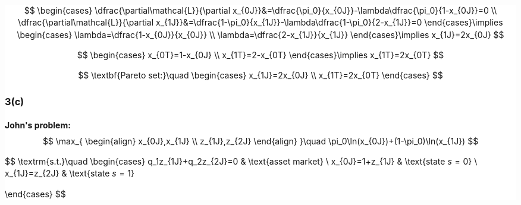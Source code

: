 $$
\begin{cases}
\dfrac{\partial\mathcal{L}}{\partial x_{0J}}&=\dfrac{\pi_0}{x_{0J}}-\lambda\dfrac{\pi_0}{1-x_{0J}}=0 \\
\dfrac{\partial\mathcal{L}}{\partial x_{1J}}&=\dfrac{1-\pi_0}{x_{1J}}-\lambda\dfrac{1-\pi_0}{2-x_{1J}}=0
\end{cases}\implies
\begin{cases}
\lambda=\dfrac{1-x_{0J}}{x_{0J}} \\
\lambda=\dfrac{2-x_{1J}}{x_{1J}}
\end{cases}\implies
x_{1J}=2x_{0J}
$$

$$
\begin{cases}
x_{0T}=1-x_{0J} \\
x_{1T}=2-x_{0T}
\end{cases}\implies
x_{1T}=2x_{0T}
$$

$$
\textbf{Pareto set:}\quad
\begin{cases}
x_{1J}=2x_{0J} \\
x_{1T}=2x_{0T}
\end{cases}
$$

### 3(c)

**John's problem:**
$$
\max_{
\begin{align}
x_{0J},x_{1J} \\
z_{1J},z_{2J}
\end{align}
}\quad
\pi_0\ln(x_{0J})+(1-\pi_0)\ln(x_{1J})
$$

$$
\textrm{s.t.}\quad 
\begin{cases}
q_1z_{1J}+q_2z_{2J}=0 & \text{asset market} \\
x_{0J}=1+z_{1J} & \text{state $s=0$} \\
x_{1J}=z_{2J} & \text{state $s=1$}

\end{cases}
$$
